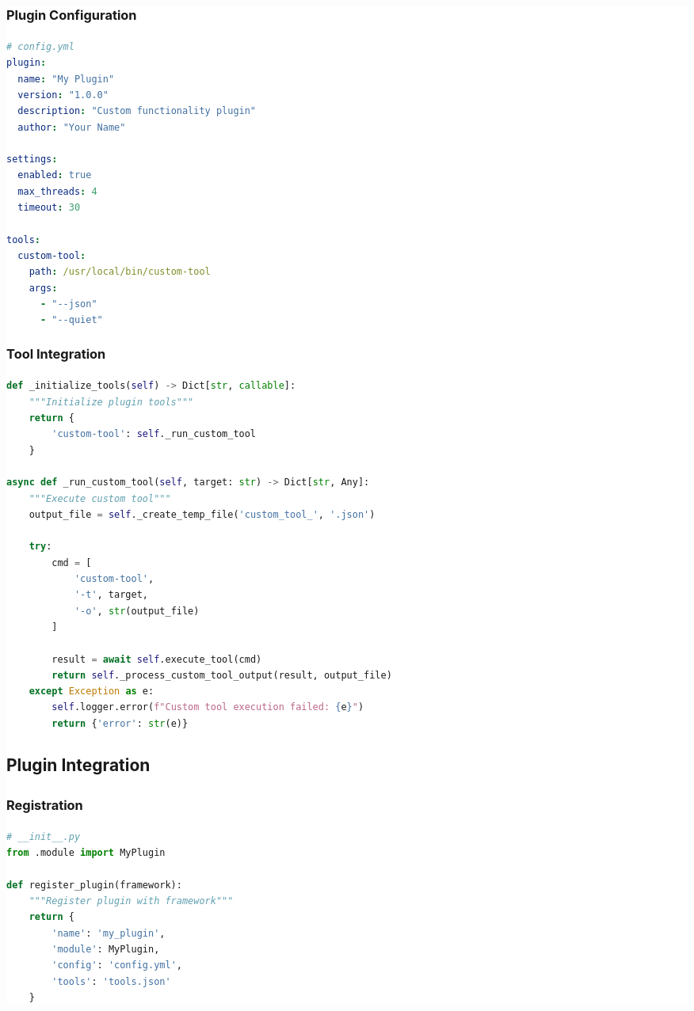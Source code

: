 ### Plugin Configuration
```yaml
# config.yml
plugin:
  name: "My Plugin"
  version: "1.0.0"
  description: "Custom functionality plugin"
  author: "Your Name"
  
settings:
  enabled: true
  max_threads: 4
  timeout: 30
  
tools:
  custom-tool:
	path: /usr/local/bin/custom-tool
	args:
	  - "--json"
	  - "--quiet"
```

### Tool Integration
```python
def _initialize_tools(self) -> Dict[str, callable]:
	"""Initialize plugin tools"""
	return {
		'custom-tool': self._run_custom_tool
	}

async def _run_custom_tool(self, target: str) -> Dict[str, Any]:
	"""Execute custom tool"""
	output_file = self._create_temp_file('custom_tool_', '.json')
	
	try:
		cmd = [
			'custom-tool',
			'-t', target,
			'-o', str(output_file)
		]
		
		result = await self.execute_tool(cmd)
		return self._process_custom_tool_output(result, output_file)
	except Exception as e:
		self.logger.error(f"Custom tool execution failed: {e}")
		return {'error': str(e)}
```

## Plugin Integration

### Registration
```python
# __init__.py
from .module import MyPlugin

def register_plugin(framework):
	"""Register plugin with framework"""
	return {
		'name': 'my_plugin',
		'module': MyPlugin,
		'config': 'config.yml',
		'tools': 'tools.json'
	}
```